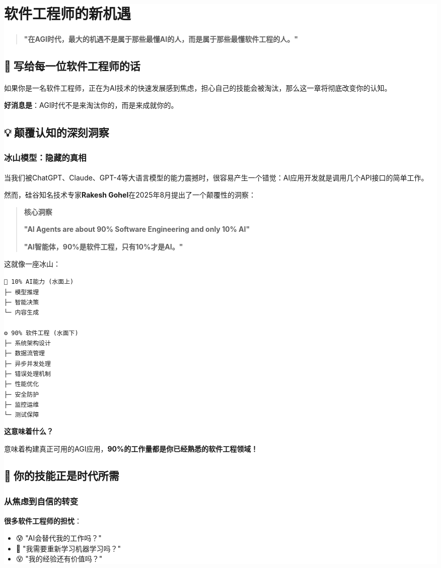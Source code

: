 # 软件工程师的新机遇

> **"在AGI时代，最大的机遇不是属于那些最懂AI的人，而是属于那些最懂软件工程的人。"**

## 🎯 写给每一位软件工程师的话

如果你是一名软件工程师，正在为AI技术的快速发展感到焦虑，担心自己的技能会被淘汰，那么这一章将彻底改变你的认知。

**好消息是**：AGI时代不是来淘汰你的，而是来成就你的。

## 💡 颠覆认知的深刻洞察

### 冰山模型：隐藏的真相

当我们被ChatGPT、Claude、GPT-4等大语言模型的能力震撼时，很容易产生一个错觉：AI应用开发就是调用几个API接口的简单工作。

然而，硅谷知名技术专家**Rakesh Gohel**在2025年8月提出了一个颠覆性的洞察：

> **核心洞察**
> 
> **"AI Agents are about 90% Software Engineering and only 10% AI"**
> 
> **"AI智能体，90%是软件工程，只有10%才是AI。"**

这就像一座冰山：

```
🎨 10% AI能力 (水面上)
├─ 模型推理
├─ 智能决策  
└─ 内容生成

⚙️ 90% 软件工程 (水面下)
├─ 系统架构设计
├─ 数据流管理
├─ 异步并发处理
├─ 错误处理机制
├─ 性能优化
├─ 安全防护
├─ 监控运维
└─ 测试保障
```

**这意味着什么？**

意味着构建真正可用的AGI应用，**90%的工作量都是你已经熟悉的软件工程领域！**

## 🚀 你的技能正是时代所需

### 从焦虑到自信的转变

**很多软件工程师的担忧**：
- 😰 "AI会替代我的工作吗？"
- 🤔 "我需要重新学习机器学习吗？"
- 😵 "我的经验还有价值吗？"
